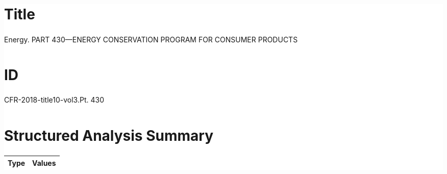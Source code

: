 # Title

 Energy. PART 430—ENERGY CONSERVATION PROGRAM FOR CONSUMER PRODUCTS


# ID

 CFR-2018-title10-vol3.Pt. 430


# Structured Analysis Summary

| Type        | Values                                                                                                                                                                                                                                                                                                                                                                                                                                                                                                                                                                                                                                                                                                                                                                                                                                                                                                                                                                                                                                                                                                                                                                                                                                                                                                                                                                                                                                                                                                                                                                                                                                                                                                                                                                                                                                                                                                                                                                                                                                                                                                                                                                                                                                                                                                                                                                                                                                                                                                                                                                                                                                                                                                                          |
|:------------|:--------------------------------------------------------------------------------------------------------------------------------------------------------------------------------------------------------------------------------------------------------------------------------------------------------------------------------------------------------------------------------------------------------------------------------------------------------------------------------------------------------------------------------------------------------------------------------------------------------------------------------------------------------------------------------------------------------------------------------------------------------------------------------------------------------------------------------------------------------------------------------------------------------------------------------------------------------------------------------------------------------------------------------------------------------------------------------------------------------------------------------------------------------------------------------------------------------------------------------------------------------------------------------------------------------------------------------------------------------------------------------------------------------------------------------------------------------------------------------------------------------------------------------------------------------------------------------------------------------------------------------------------------------------------------------------------------------------------------------------------------------------------------------------------------------------------------------------------------------------------------------------------------------------------------------------------------------------------------------------------------------------------------------------------------------------------------------------------------------------------------------------------------------------------------------------------------------------------------------------------------------------------------------------------------------------------------------------------------------------------------------------------------------------------------------------------------------------------------------------------------------------------------------------------------------------------------------------------------------------------------------------------------------------------------------------------------------------------------------|